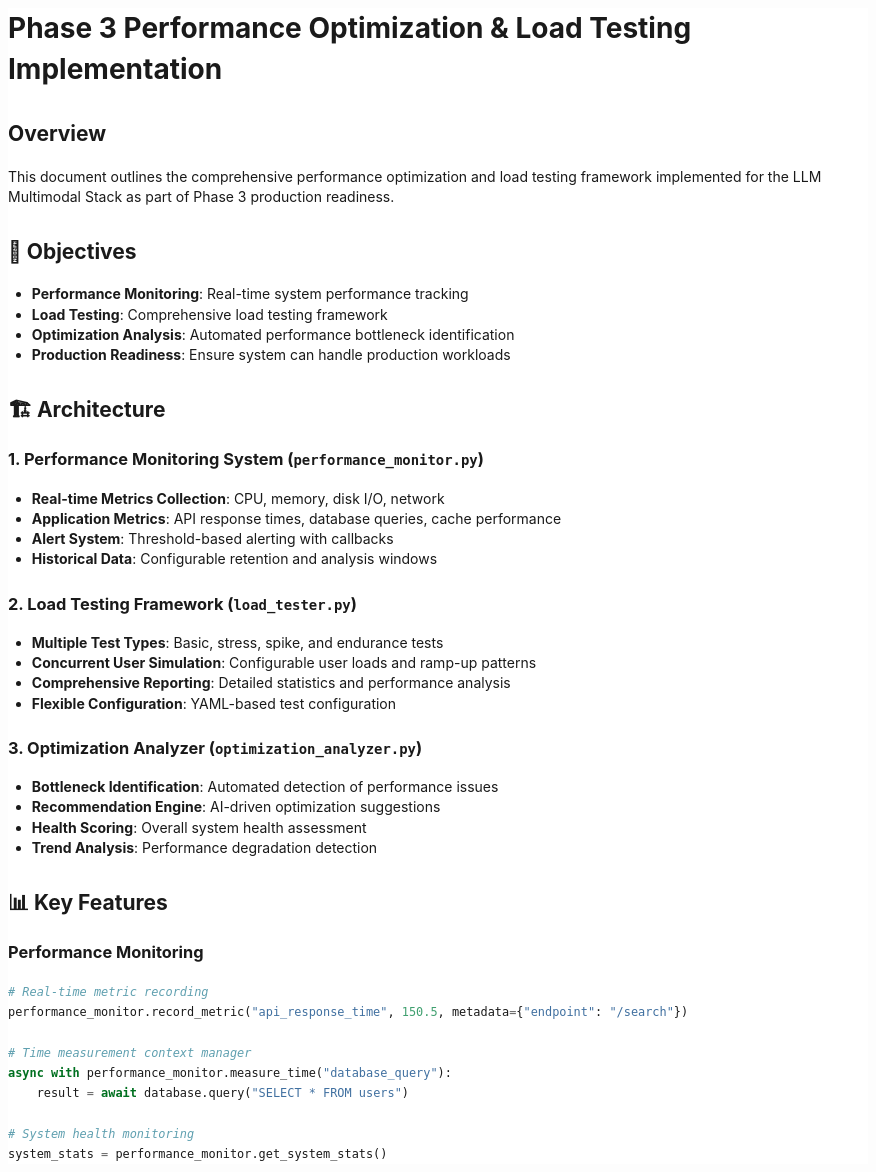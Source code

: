 # Phase 3 Performance Optimization & Load Testing Implementation

## Overview
This document outlines the comprehensive performance optimization and load testing framework implemented for the LLM Multimodal Stack as part of Phase 3 production readiness.

## 🎯 Objectives
- **Performance Monitoring**: Real-time system performance tracking
- **Load Testing**: Comprehensive load testing framework
- **Optimization Analysis**: Automated performance bottleneck identification
- **Production Readiness**: Ensure system can handle production workloads

## 🏗️ Architecture

### 1. Performance Monitoring System (`performance_monitor.py`)
- **Real-time Metrics Collection**: CPU, memory, disk I/O, network
- **Application Metrics**: API response times, database queries, cache performance
- **Alert System**: Threshold-based alerting with callbacks
- **Historical Data**: Configurable retention and analysis windows

### 2. Load Testing Framework (`load_tester.py`)
- **Multiple Test Types**: Basic, stress, spike, and endurance tests
- **Concurrent User Simulation**: Configurable user loads and ramp-up patterns
- **Comprehensive Reporting**: Detailed statistics and performance analysis
- **Flexible Configuration**: YAML-based test configuration

### 3. Optimization Analyzer (`optimization_analyzer.py`)
- **Bottleneck Identification**: Automated detection of performance issues
- **Recommendation Engine**: AI-driven optimization suggestions
- **Health Scoring**: Overall system health assessment
- **Trend Analysis**: Performance degradation detection

## 📊 Key Features

### Performance Monitoring
```python
# Real-time metric recording
performance_monitor.record_metric("api_response_time", 150.5, metadata={"endpoint": "/search"})

# Time measurement context manager
async with performance_monitor.measure_time("database_query"):
    result = await database.query("SELECT * FROM users")

# System health monitoring
system_stats = performance_monitor.get_system_stats()
```

